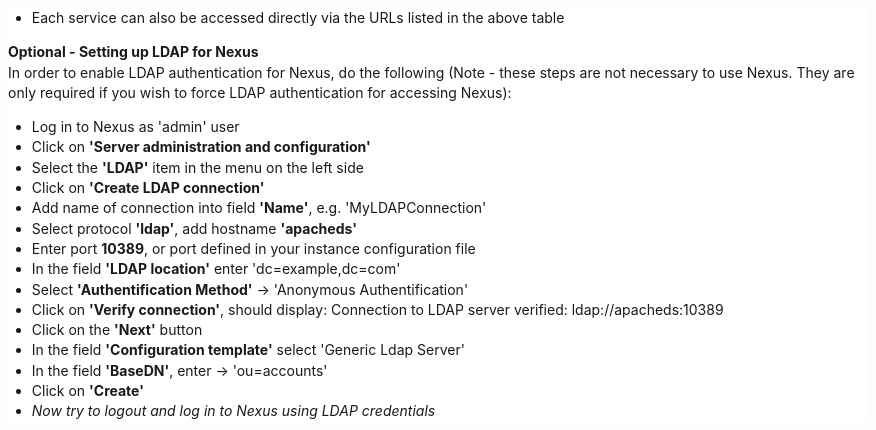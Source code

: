 *   Each service can also be accessed directly via the URLs listed in the above table

**Optional - Setting up LDAP for Nexus**  
In order to enable LDAP authentication for Nexus, do the following (Note - these steps are not necessary to use Nexus. They are only required if you wish to force LDAP authentication for accessing Nexus):

*   Log in to Nexus as 'admin' user
*   Click on **'Server administration and configuration'**
*   Select the **'LDAP'** item in the menu on the left side
*   Click on **'Create LDAP connection'**
*   Add name of connection into field **'Name'**, e.g. 'MyLDAPConnection'
*   Select protocol **'ldap'**, add hostname **'apacheds'**
*   Enter port **10389**, or port defined in your instance configuration file
*   In the field **'LDAP location'** enter 'dc=example,dc=com'
*   Select **'Authentification Method'** -> 'Anonymous Authentification'
*   Click on **'Verify connection'**, should display: Connection to LDAP server verified: ldap://apacheds:10389
*   Click on the **'Next'** button
*   In the field **'Configuration template'** select 'Generic Ldap Server'
*   In the field **'BaseDN'**, enter -> 'ou=accounts'
*   Click on **'Create'**
*   *Now try to logout and log in to Nexus using LDAP credentials*

 [1]: https://docs.docker.com/engine/installation/linux/fedora/ "Docker guide"
 [2]: https://docs.docker.com/engine/installation/linux/ubuntulinux/ "Docker installation guide"
 [3]: http://directory.apache.org/studio/downloads.html
 [4]: https://frinx.io/wp-content/uploads/2016/11/1.png "first"
 [5]: https://frinx.io/wp-content/uploads/2016/11/2.png "second"
 [6]: https://frinx.io/wp-content/uploads/2016/11/3.png "third"
 [7]: https://frinx.io/wp-content/uploads/2016/11/4.png "fourth"
 [8]: https://frinx.io/wp-content/uploads/2016/11/5.png "fifth"
 [9]: https://frinx.io/wp-content/uploads/2016/11/6.png "new"
 [10]: https://frinx.io/wp-content/uploads/2016/11/nginx.png "Figure 4: SBE Access verification"
